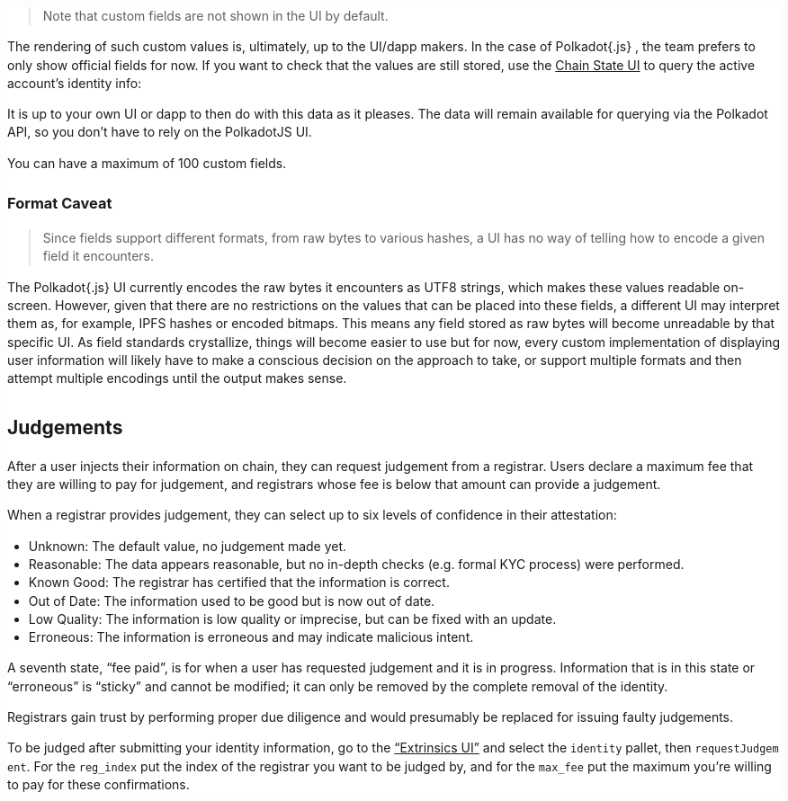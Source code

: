 

> Note that custom fields are not shown in the UI by default.

The rendering of such custom values is, ultimately, up to the UI/dapp makers. In the case of Polkadot{.js} , the team prefers to only show official fields for now. If you want to check that the values are still stored, use the [Chain State UI](https://polkadot.js.org/apps/#/chainstate) to query the active account’s identity info:



It is up to your own UI or dapp to then do with this data as it pleases. The data will remain available for querying via the Polkadot API, so you don’t have to rely on the PolkadotJS UI.

You can have a maximum of 100 custom fields.

### Format Caveat <a href="#format-caveat" id="format-caveat"></a>

> Since fields support different formats, from raw bytes to various hashes, a UI has no way of telling how to encode a given field it encounters.

The  Polkadot{.js} UI currently encodes the raw bytes it encounters as UTF8 strings, which makes these values readable on-screen. However, given that there are no restrictions on the values that can be placed into these fields, a different UI may interpret them as, for example, IPFS hashes or encoded bitmaps. This means any field stored as raw bytes will become unreadable by that specific UI. As field standards crystallize, things will become easier to use but for now, every custom implementation of displaying user information will likely have to make a conscious decision on the approach to take, or support multiple formats and then attempt multiple encodings until the output makes sense.

## Judgements <a href="#judgements" id="judgements"></a>

After a user injects their information on chain, they can request judgement from a registrar. Users declare a maximum fee that they are willing to pay for judgement, and registrars whose fee is below that amount can provide a judgement.

When a registrar provides judgement, they can select up to six levels of confidence in their attestation:

* Unknown: The default value, no judgement made yet.
* Reasonable: The data appears reasonable, but no in-depth checks (e.g. formal KYC process) were performed.
* Known Good: The registrar has certified that the information is correct.
* Out of Date: The information used to be good but is now out of date.
* Low Quality: The information is low quality or imprecise, but can be fixed with an update.
* Erroneous: The information is erroneous and may indicate malicious intent.

A seventh state, “fee paid”, is for when a user has requested judgement and it is in progress. Information that is in this state or “erroneous” is “sticky” and cannot be modified; it can only be removed by the complete removal of the identity.

Registrars gain trust by performing proper due diligence and would presumably be replaced for issuing faulty judgements.

To be judged after submitting your identity information, go to the [“Extrinsics UI”](https://polkadot.js.org/apps/#/extrinsics) and select the `identity` pallet, then `requestJudgement`. For the `reg_index` put the index of the registrar you want to be judged by, and for the `max_fee` put the maximum you’re willing to pay for these confirmations.
